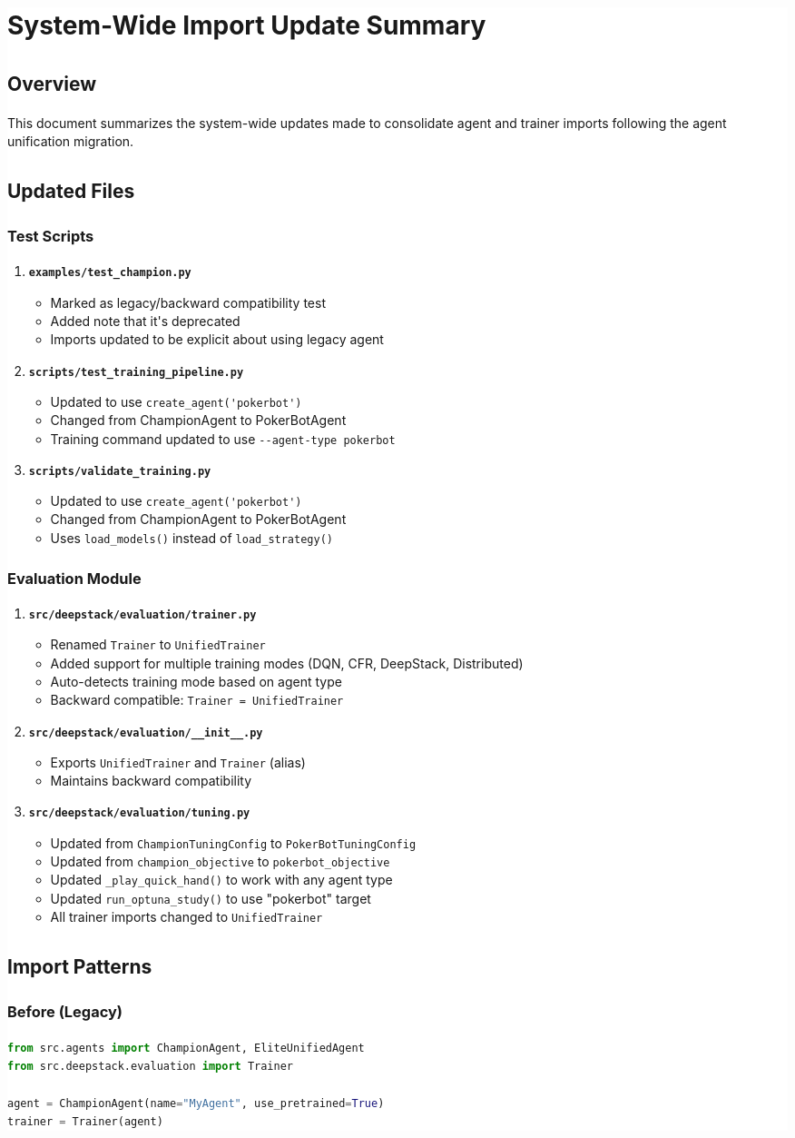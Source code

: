 # System-Wide Import Update Summary

## Overview
This document summarizes the system-wide updates made to consolidate agent and trainer imports following the agent unification migration.

## Updated Files

### Test Scripts
1. **`examples/test_champion.py`**
   - Marked as legacy/backward compatibility test
   - Added note that it's deprecated
   - Imports updated to be explicit about using legacy agent

2. **`scripts/test_training_pipeline.py`**
   - Updated to use `create_agent('pokerbot')`
   - Changed from ChampionAgent to PokerBotAgent
   - Training command updated to use `--agent-type pokerbot`

3. **`scripts/validate_training.py`**
   - Updated to use `create_agent('pokerbot')`
   - Changed from ChampionAgent to PokerBotAgent
   - Uses `load_models()` instead of `load_strategy()`

### Evaluation Module
1. **`src/deepstack/evaluation/trainer.py`**
   - Renamed `Trainer` to `UnifiedTrainer`
   - Added support for multiple training modes (DQN, CFR, DeepStack, Distributed)
   - Auto-detects training mode based on agent type
   - Backward compatible: `Trainer = UnifiedTrainer`

2. **`src/deepstack/evaluation/__init__.py`**
   - Exports `UnifiedTrainer` and `Trainer` (alias)
   - Maintains backward compatibility

3. **`src/deepstack/evaluation/tuning.py`**
   - Updated from `ChampionTuningConfig` to `PokerBotTuningConfig`
   - Updated from `champion_objective` to `pokerbot_objective`
   - Updated `_play_quick_hand()` to work with any agent type
   - Updated `run_optuna_study()` to use "pokerbot" target
   - All trainer imports changed to `UnifiedTrainer`

## Import Patterns

### Before (Legacy)
```python
from src.agents import ChampionAgent, EliteUnifiedAgent
from src.deepstack.evaluation import Trainer

agent = ChampionAgent(name="MyAgent", use_pretrained=True)
trainer = Trainer(agent)
```
